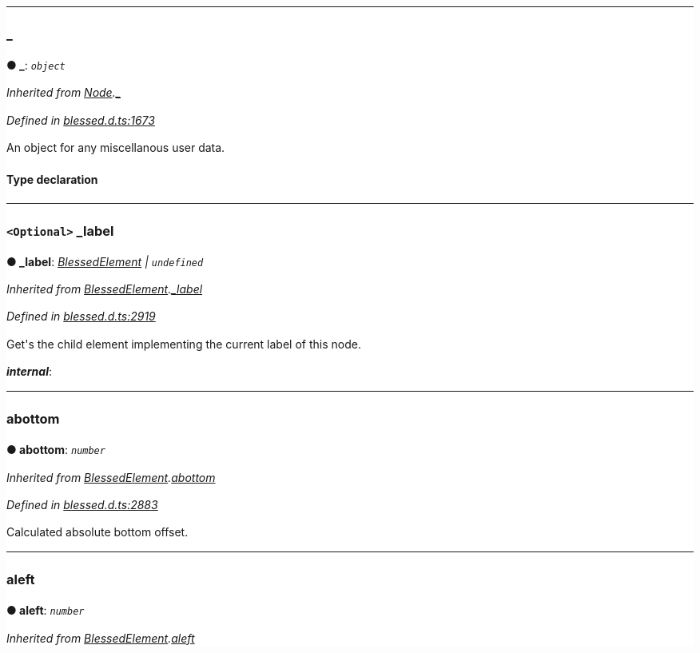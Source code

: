 ___
<a id="_-1"></a>

###  _

**● _**: *`object`*

*Inherited from [Node](api-classes-blessed-d-widgets.node.md).[_](api-classes-blessed-d-widgets.node.md#_-1)*

*Defined in [blessed.d.ts:1673](https://github.com/cancerberoSgx/accursed/blob/f66c8ce/src/declarations/blessed.d.ts#L1673)*

An object for any miscellanous user data.

#### Type declaration

[index: `string`]: `any`

___
<a id="_label"></a>

### `<Optional>` _label

**● _label**: *[BlessedElement](api-classes-blessed-d-widgets.blessedelement.md) \| `undefined`*

*Inherited from [BlessedElement](api-classes-blessed-d-widgets.blessedelement.md).[_label](api-classes-blessed-d-widgets.blessedelement.md#_label)*

*Defined in [blessed.d.ts:2919](https://github.com/cancerberoSgx/accursed/blob/f66c8ce/src/declarations/blessed.d.ts#L2919)*

Get's the child element implementing the current label of this node.

*__internal__*: 

___
<a id="abottom"></a>

###  abottom

**● abottom**: *`number`*

*Inherited from [BlessedElement](api-classes-blessed-d-widgets.blessedelement.md).[abottom](api-classes-blessed-d-widgets.blessedelement.md#abottom)*

*Defined in [blessed.d.ts:2883](https://github.com/cancerberoSgx/accursed/blob/f66c8ce/src/declarations/blessed.d.ts#L2883)*

Calculated absolute bottom offset.

___
<a id="aleft"></a>

###  aleft

**● aleft**: *`number`*

*Inherited from [BlessedElement](api-classes-blessed-d-widgets.blessedelement.md).[aleft](api-classes-blessed-d-widgets.blessedelement.md#aleft)*
